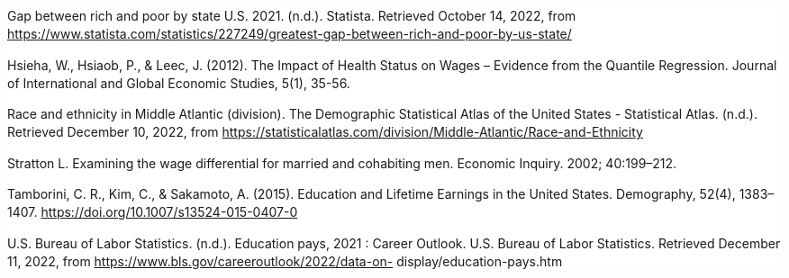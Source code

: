 Gap between rich and poor by state U.S. 2021. (n.d.). Statista. Retrieved October 14, 2022, from
https://www.statista.com/statistics/227249/greatest-gap-between-rich-and-poor-by-us-state/

Hsieha, W., Hsiaob, P., & Leec, J. (2012). The Impact of Health Status on Wages – Evidence from the Quantile Regression. Journal of International and Global Economic Studies, 5(1), 35-56.

Race and ethnicity in Middle Atlantic (division). The Demographic Statistical Atlas of the United States - Statistical Atlas. (n.d.). Retrieved December 10, 2022, from https://statisticalatlas.com/division/Middle-Atlantic/Race-and-Ethnicity

Stratton L. Examining the wage differential for married and cohabiting men. Economic Inquiry. 2002; 40:199–212.

Tamborini, C. R., Kim, C., & Sakamoto, A. (2015). Education and Lifetime Earnings in the United States. Demography, 52(4), 1383–1407. https://doi.org/10.1007/s13524-015-0407-0

U.S. Bureau of Labor Statistics. (n.d.). Education pays, 2021 : Career Outlook. U.S. Bureau of Labor Statistics. Retrieved December 11, 2022, from https://www.bls.gov/careeroutlook/2022/data-on- display/education-pays.htm




[^1]: _**Use of One-way ANOVA**_: one-way ANOVA was conducted in determining whether significant differences exist in the average wages between classes within each aforementioned independent variable (education, marital status, and health status). This allows for the comparison of a continuous dependent measure across multiple classes of an independent categorical variable. This test was repeated for each independent variable of interest with respect to each race: White, Black, and Asian. ‘Other’ was excluded due to its significantly small sample size (see Table 1)

[^2]: _**Post-Hoc Tukey HSD**_: Due to the nature of ANOVA, a post-hoc test was conducted within each racial subset to identify where exactly the wage differentials lie with respect to each factor, should significance be identified. The Tukey Honest Significant Difference (HSD) test was selected to compare the means of different classes within each independent variable of interest for each race subset. Results of such analysis will allow us to answer our question of which features in the dataset have a significant impact in maximizing the earning capacity of an individual given their race. 

